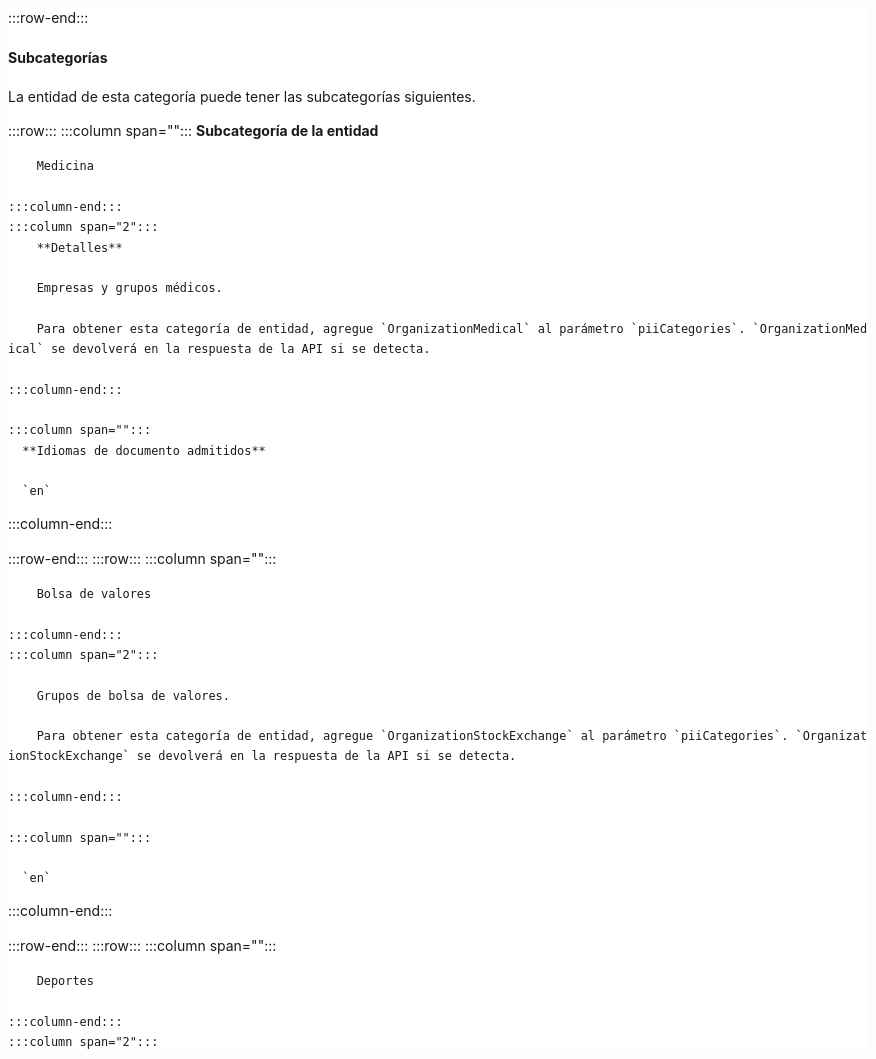 :::row-end:::

#### <a name="subcategories"></a>Subcategorías

La entidad de esta categoría puede tener las subcategorías siguientes.

:::row:::
    :::column span="":::
        **Subcategoría de la entidad**

        Medicina    

    :::column-end:::
    :::column span="2":::
        **Detalles**

        Empresas y grupos médicos.

        Para obtener esta categoría de entidad, agregue `OrganizationMedical` al parámetro `piiCategories`. `OrganizationMedical` se devolverá en la respuesta de la API si se detecta.
      
    :::column-end:::

    :::column span="":::
      **Idiomas de documento admitidos**

      `en`   
      
   :::column-end:::

:::row-end:::
:::row:::
    :::column span="":::

        Bolsa de valores

    :::column-end:::
    :::column span="2":::

        Grupos de bolsa de valores. 

        Para obtener esta categoría de entidad, agregue `OrganizationStockExchange` al parámetro `piiCategories`. `OrganizationStockExchange` se devolverá en la respuesta de la API si se detecta.
      
    :::column-end:::

    :::column span="":::

      `en`   
      
   :::column-end:::

:::row-end:::
:::row:::
    :::column span="":::

        Deportes

    :::column-end:::
    :::column span="2":::
